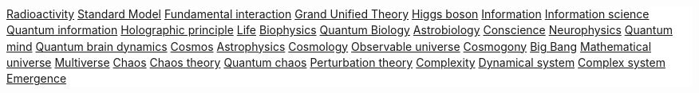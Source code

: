 <td><a class="mw-redirect" title="Radioactivity" href="https://en.wikipedia.org/wiki/Radioactivity">Radioactivity</a></td>
</tr>
<tr>
<td><a title="Standard Model" href="https://en.wikipedia.org/wiki/Standard_Model">Standard Model</a></td>
<td><a title="Fundamental interaction" href="https://en.wikipedia.org/wiki/Fundamental_interaction">Fundamental interaction</a></td>
<td><a title="Grand Unified Theory" href="https://en.wikipedia.org/wiki/Grand_Unified_Theory">Grand Unified Theory</a></td>
<td><a title="Higgs boson" href="https://en.wikipedia.org/wiki/Higgs_boson">Higgs boson</a></td>
</tr>
<tr>
<td><a title="Information" href="https://en.wikipedia.org/wiki/Information">Information</a></td>
<td><a title="Information science" href="https://en.wikipedia.org/wiki/Information_science">Information science</a></td>
<td><a title="Quantum information" href="https://en.wikipedia.org/wiki/Quantum_information">Quantum information</a></td>
<td><a title="Holographic principle" href="https://en.wikipedia.org/wiki/Holographic_principle">Holographic principle</a></td>
</tr>
<tr>
<td><a title="Life" href="https://en.wikipedia.org/wiki/Life">Life</a></td>
<td><a title="Biophysics" href="https://en.wikipedia.org/wiki/Biophysics">Biophysics</a></td>
<td><a class="mw-redirect" title="Quantum Biology" href="https://en.wikipedia.org/wiki/Quantum_Biology">Quantum Biology</a></td>
<td><a title="Astrobiology" href="https://en.wikipedia.org/wiki/Astrobiology">Astrobiology</a></td>
</tr>
<tr>
<td><a title="Conscience" href="https://en.wikipedia.org/wiki/Conscience">Conscience</a></td>
<td><a title="Neurophysics" href="https://en.wikipedia.org/wiki/Neurophysics">Neurophysics</a></td>
<td><a title="Quantum mind" href="https://en.wikipedia.org/wiki/Quantum_mind">Quantum mind</a></td>
<td><a title="Quantum brain dynamics" href="https://en.wikipedia.org/wiki/Quantum_brain_dynamics">Quantum brain dynamics</a></td>
</tr>
<tr>
<td><a title="Cosmos" href="https://en.wikipedia.org/wiki/Cosmos">Cosmos</a></td>
<td><a title="Astrophysics" href="https://en.wikipedia.org/wiki/Astrophysics">Astrophysics</a></td>
<td><a title="Cosmology" href="https://en.wikipedia.org/wiki/Cosmology">Cosmology</a></td>
<td><a title="Observable universe" href="https://en.wikipedia.org/wiki/Observable_universe">Observable universe</a></td>
</tr>
<tr>
<td><a title="Cosmogony" href="https://en.wikipedia.org/wiki/Cosmogony">Cosmogony</a></td>
<td><a title="Big Bang" href="https://en.wikipedia.org/wiki/Big_Bang">Big Bang</a></td>
<td><a title="Mathematical universe hypothesis" href="https://en.wikipedia.org/wiki/Mathematical_universe_hypothesis">Mathematical universe</a></td>
<td><a title="Multiverse" href="https://en.wikipedia.org/wiki/Multiverse">Multiverse</a></td>
</tr>
<tr>
<td><a title="Chaos theory" href="https://en.wikipedia.org/wiki/Chaos_theory">Chaos</a></td>
<td><a title="Chaos theory" href="https://en.wikipedia.org/wiki/Chaos_theory">Chaos theory</a></td>
<td><a title="Quantum chaos" href="https://en.wikipedia.org/wiki/Quantum_chaos">Quantum chaos</a></td>
<td><a title="Perturbation theory" href="https://en.wikipedia.org/wiki/Perturbation_theory">Perturbation theory</a></td>
</tr>
<tr>
<td><a title="Complexity" href="https://en.wikipedia.org/wiki/Complexity">Complexity</a></td>
<td><a title="Dynamical system" href="https://en.wikipedia.org/wiki/Dynamical_system">Dynamical system</a></td>
<td><a class="mw-redirect" title="Complex System" href="https://en.wikipedia.org/wiki/Complex_System">Complex system</a></td>
<td><a title="Emergence" href="https://en.wikipedia.org/wiki/Emergence">Emergence</a></td>